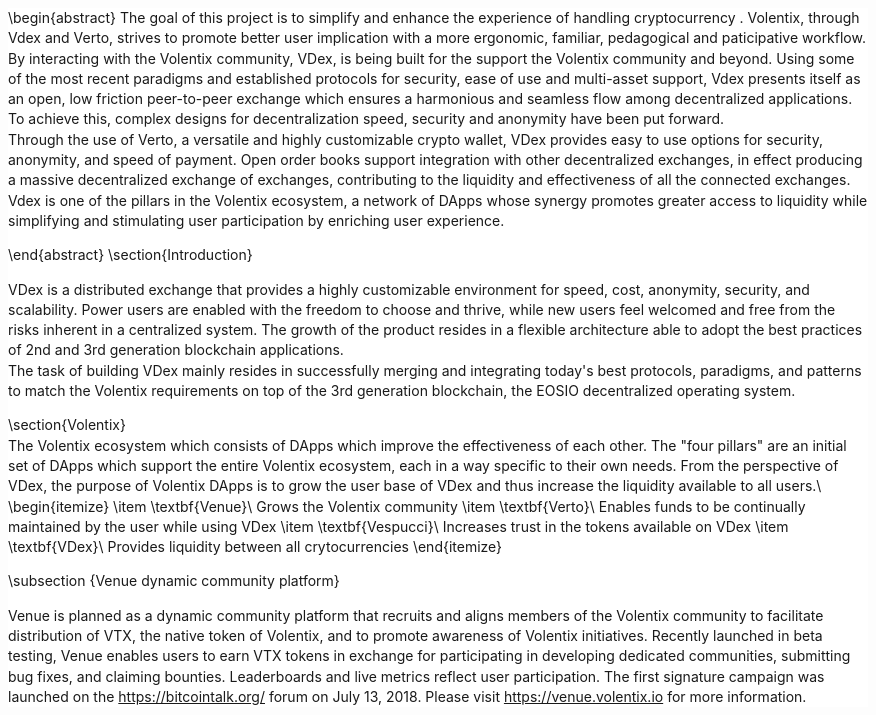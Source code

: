 \begin{abstract}
The goal of this project is to simplify and enhance the experience of handling cryptocurrency . 
Volentix, through Vdex and Verto, strives to promote better user implication with a  more ergonomic, familiar, pedagogical and paticipative workflow. By interacting with the Volentix community, VDex, is being built for the support the Volentix community and beyond.
Using some of the most recent paradigms and established protocols for security, 
ease of use and multi-asset support, Vdex presents itself as an open, low friction peer-to-peer exchange which ensures a harmonious and seamless flow among decentralized applications.
To achieve this, complex designs for decentralization speed, security and anonymity have been put forward.    
Through the use of Verto, a versatile and highly customizable crypto wallet, VDex provides easy 
to use options for security, anonymity, and speed of payment.
Open order books support integration with other decentralized exchanges, 
in effect producing a massive decentralized exchange of exchanges,
contributing to the liquidity and effectiveness of all the connected exchanges.
Vdex is one of the pillars in the Volentix ecosystem, a network of DApps whose synergy promotes greater access to liquidity while simplifying and stimulating user participation by enriching user experience.
 

\end{abstract}
\section{Introduction}

VDex is a distributed exchange that provides a highly customizable environment for speed, cost, anonymity, security, and scalability. 
Power users are enabled with the freedom to choose and thrive, 
while new users feel welcomed and free from the risks inherent in a centralized system. 
The growth of the product resides in a flexible architecture able to adopt the best practices of 2nd and 3rd generation blockchain applications.  
The task of building VDex mainly resides in successfully merging
and integrating today's best protocols, paradigms, and patterns to match the Volentix requirements on top of the 3rd generation blockchain, 
the EOSIO decentralized operating system.
 	
\section{Volentix}	
The Volentix ecosystem which consists of DApps which improve the effectiveness of each other.
The "four pillars" are an initial set of DApps which support the entire Volentix ecosystem,
each in a way specific to their own needs.
From the perspective of VDex, the purpose of Volentix DApps is to grow the user base of VDex
and thus increase the liquidity available to all users.\\
\begin{itemize}
\item \textbf{Venue}\\ Grows the Volentix community
\item \textbf{Verto}\\ Enables funds to be continually maintained by the user while using VDex
\item \textbf{Vespucci}\\ Increases trust in the tokens available on VDex
\item \textbf{VDex}\\ Provides liquidity between all crytocurrencies
\end{itemize}

\subsection {Venue dynamic community platform}

Venue is planned as a dynamic community platform that recruits and aligns members of the Volentix community to facilitate distribution of VTX, the native token of Volentix, and to promote awareness of Volentix initiatives. 
Recently launched in beta testing, Venue enables users to earn VTX tokens in exchange for participating in developing dedicated communities, submitting bug fixes, and claiming bounties. Leaderboards and live metrics reflect user participation. The first signature campaign was launched on the https://bitcointalk.org/ forum on July 13, 2018. Please visit https://venue.volentix.io for more information.
